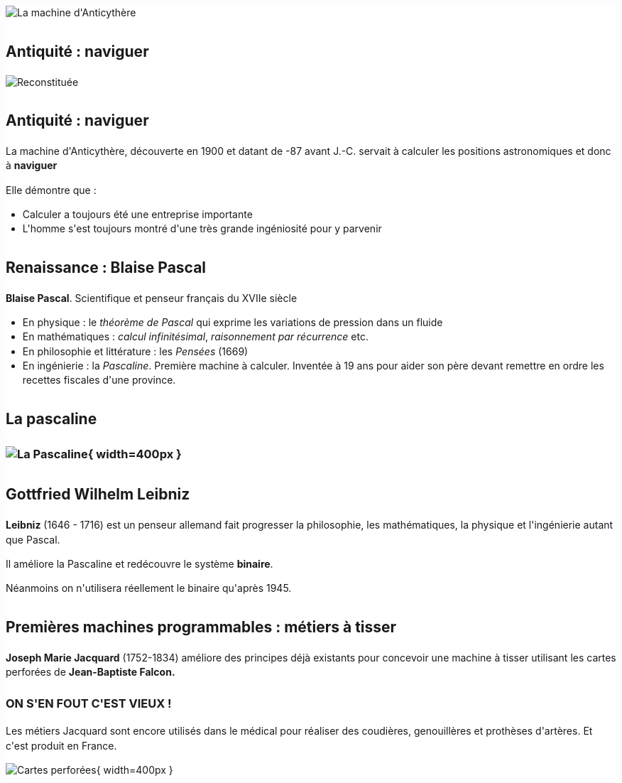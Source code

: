 ![La machine d'Anticythère](/uploads/docsnsi/architecture/img/anticythere_4.jpg)

## Antiquité : naviguer
![Reconstituée](/uploads/docsnsi/architecture/img/anticythere_5.png)

## Antiquité : naviguer

La machine d'Anticythère, découverte en 1900 et datant de -87 avant J.-C.  servait à calculer les positions astronomiques et donc à **naviguer**

Elle démontre que :

* Calculer a toujours été une entreprise importante
* L'homme s'est toujours montré d'une très grande ingéniosité pour y parvenir

## Renaissance : Blaise Pascal

**Blaise Pascal**. Scientifique et penseur français du XVIIe siècle

* En physique : le _théorème de Pascal_ qui exprime les variations de pression dans un fluide
* En mathématiques : _calcul infinitésimal_, _raisonnement par récurrence_ etc.
* En philosophie et littérature : les _Pensées_ (1669)
* En ingénierie : la _Pascaline_. Première machine à calculer. Inventée à 19 ans pour aider son père devant remettre en ordre les recettes fiscales d'une province.

##  La pascaline

### ![La Pascaline](/uploads/docsnsi/architecture/img/pascaline_2.jpg){ width=400px }

## Gottfried Wilhelm Leibniz

**Leibniz** (1646 - 1716) est un penseur allemand fait progresser la philosophie, les mathématiques, la physique et l'ingénierie autant que Pascal.

Il améliore la Pascaline et redécouvre le système **binaire**.

Néanmoins on n'utilisera réellement le binaire qu'après 1945.

## Premières machines programmables : métiers à tisser

**Joseph Marie Jacquard** (1752-1834) améliore des principes déjà existants pour concevoir une machine à tisser utilisant les cartes perforées de **Jean-Baptiste Falcon.**

### ON S'EN FOUT C'EST VIEUX !

Les métiers Jacquard sont encore utilisés dans le médical pour réaliser des coudières, genouillères et prothèses d'artères. Et c'est produit en France.

![Cartes perforées](/uploads/docsnsi/architecture/img/cartes_perforees_2.jpg){ width=400px }
